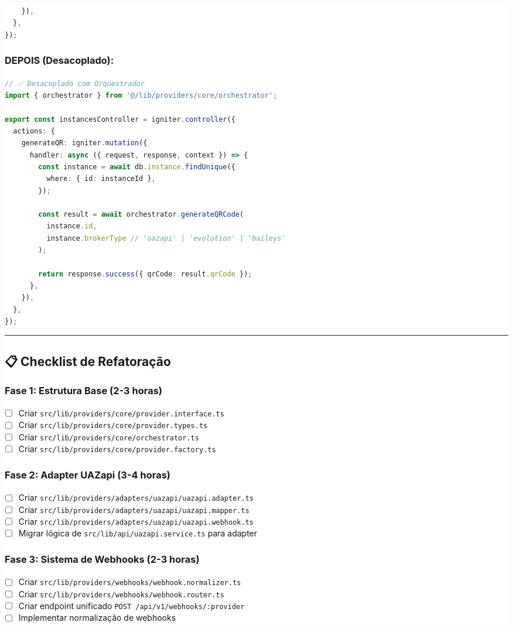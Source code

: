 ```typescript
    }),
  },
});
```

### DEPOIS (Desacoplado):
```typescript
// ✅ Desacoplado com Orquestrador
import { orchestrator } from '@/lib/providers/core/orchestrator';

export const instancesController = igniter.controller({
  actions: {
    generateQR: igniter.mutation({
      handler: async ({ request, response, context }) => {
        const instance = await db.instance.findUnique({
          where: { id: instanceId },
        });

        const result = await orchestrator.generateQRCode(
          instance.id,
          instance.brokerType // 'uazapi' | 'evolution' | 'baileys'
        );

        return response.success({ qrCode: result.qrCode });
      },
    }),
  },
});
```

---

## 📋 Checklist de Refatoração

### Fase 1: Estrutura Base (2-3 horas)
- [ ] Criar `src/lib/providers/core/provider.interface.ts`
- [ ] Criar `src/lib/providers/core/provider.types.ts`
- [ ] Criar `src/lib/providers/core/orchestrator.ts`
- [ ] Criar `src/lib/providers/core/provider.factory.ts`

### Fase 2: Adapter UAZapi (3-4 horas)
- [ ] Criar `src/lib/providers/adapters/uazapi/uazapi.adapter.ts`
- [ ] Criar `src/lib/providers/adapters/uazapi/uazapi.mapper.ts`
- [ ] Criar `src/lib/providers/adapters/uazapi/uazapi.webhook.ts`
- [ ] Migrar lógica de `src/lib/api/uazapi.service.ts` para adapter

### Fase 3: Sistema de Webhooks (2-3 horas)
- [ ] Criar `src/lib/providers/webhooks/webhook.normalizer.ts`
- [ ] Criar `src/lib/providers/webhooks/webhook.router.ts`
- [ ] Criar endpoint unificado `POST /api/v1/webhooks/:provider`
- [ ] Implementar normalização de webhooks
